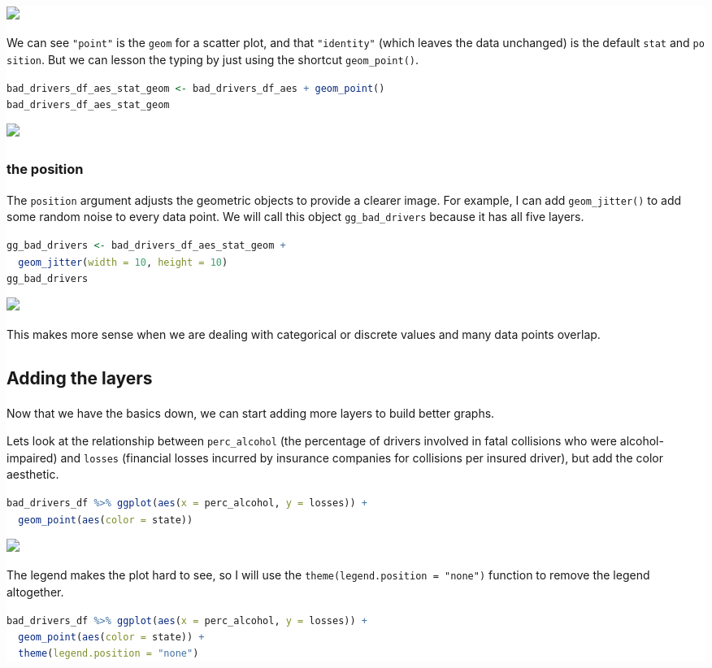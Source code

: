 ![](images/unnamed-chunk-2-1.png)

We can see `"point"` is the `geom` for a scatter plot, and that
`"identity"` (which leaves the data unchanged) is the default `stat` and
`position`. But we can lesson the typing by just using the shortcut
`geom_point()`.

``` r
bad_drivers_df_aes_stat_geom <- bad_drivers_df_aes + geom_point()
bad_drivers_df_aes_stat_geom
```

![](images/unnamed-chunk-3-1.png)

### the position

The `position` argument adjusts the geometric objects to provide a
clearer image. For example, I can add `geom_jitter()` to add some random
noise to every data point. We will call this object `gg_bad_drivers`
because it has all five layers.

``` r
gg_bad_drivers <- bad_drivers_df_aes_stat_geom +
  geom_jitter(width = 10, height = 10)
gg_bad_drivers
```

![](images/unnamed-chunk-4-1.png)

This makes more sense when we are dealing with categorical or discrete
values and many data points overlap.

## Adding the layers

Now that we have the basics down, we can start adding more layers to
build better graphs.

Lets look at the relationship between `perc_alcohol` (the percentage of
drivers involved in fatal collisions who were alcohol-impaired) and
`losses` (financial losses incurred by insurance companies for
collisions per insured driver), but add the color aesthetic.

``` r
bad_drivers_df %>% ggplot(aes(x = perc_alcohol, y = losses)) +
  geom_point(aes(color = state))
```

![](images/unnamed-chunk-5-1.png)

The legend makes the plot hard to see, so I will use the
`theme(legend.position = "none")` function to remove the legend
altogether.

``` r
bad_drivers_df %>% ggplot(aes(x = perc_alcohol, y = losses)) +
  geom_point(aes(color = state)) +
  theme(legend.position = "none")
```
